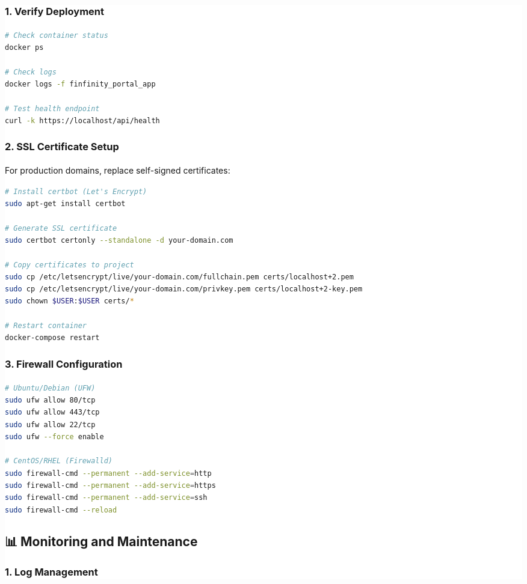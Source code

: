 ### 1. Verify Deployment

```bash
# Check container status
docker ps

# Check logs
docker logs -f finfinity_portal_app

# Test health endpoint
curl -k https://localhost/api/health
```

### 2. SSL Certificate Setup

For production domains, replace self-signed certificates:

```bash
# Install certbot (Let's Encrypt)
sudo apt-get install certbot

# Generate SSL certificate
sudo certbot certonly --standalone -d your-domain.com

# Copy certificates to project
sudo cp /etc/letsencrypt/live/your-domain.com/fullchain.pem certs/localhost+2.pem
sudo cp /etc/letsencrypt/live/your-domain.com/privkey.pem certs/localhost+2-key.pem
sudo chown $USER:$USER certs/*

# Restart container
docker-compose restart
```

### 3. Firewall Configuration

```bash
# Ubuntu/Debian (UFW)
sudo ufw allow 80/tcp
sudo ufw allow 443/tcp
sudo ufw allow 22/tcp
sudo ufw --force enable

# CentOS/RHEL (Firewalld)
sudo firewall-cmd --permanent --add-service=http
sudo firewall-cmd --permanent --add-service=https
sudo firewall-cmd --permanent --add-service=ssh
sudo firewall-cmd --reload
```

## 📊 Monitoring and Maintenance

### 1. Log Management
